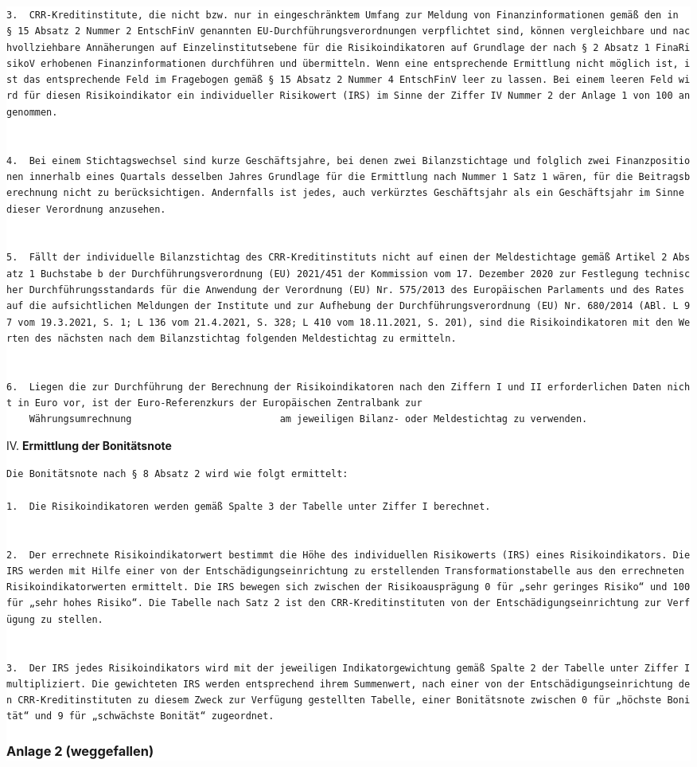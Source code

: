 
    3.  CRR-Kreditinstitute, die nicht bzw. nur in eingeschränktem Umfang zur Meldung von Finanzinformationen gemäß den in § 15 Absatz 2 Nummer 2 EntschFinV genannten EU-Durchführungsverordnungen verpflichtet sind, können vergleichbare und nachvollziehbare Annäherungen auf Einzelinstitutsebene für die Risikoindikatoren auf Grundlage der nach § 2 Absatz 1 FinaRisikoV erhobenen Finanzinformationen durchführen und übermitteln. Wenn eine entsprechende Ermittlung nicht möglich ist, ist das entsprechende Feld im Fragebogen gemäß § 15 Absatz 2 Nummer 4 EntschFinV leer zu lassen. Bei einem leeren Feld wird für diesen Risikoindikator ein individueller Risikowert (IRS) im Sinne der Ziffer IV Nummer 2 der Anlage 1 von 100 angenommen.


    4.  Bei einem Stichtagswechsel sind kurze Geschäftsjahre, bei denen zwei Bilanzstichtage und folglich zwei Finanzpositionen innerhalb eines Quartals desselben Jahres Grundlage für die Ermittlung nach Nummer 1 Satz 1 wären, für die Beitragsberechnung nicht zu berücksichtigen. Andernfalls ist jedes, auch verkürztes Geschäftsjahr als ein Geschäftsjahr im Sinne dieser Verordnung anzusehen.


    5.  Fällt der individuelle Bilanzstichtag des CRR-Kreditinstituts nicht auf einen der Meldestichtage gemäß Artikel 2 Absatz 1 Buchstabe b der Durchführungsverordnung (EU) 2021/451 der Kommission vom 17. Dezember 2020 zur Festlegung technischer Durchführungsstandards für die Anwendung der Verordnung (EU) Nr. 575/2013 des Europäischen Parlaments und des Rates auf die aufsichtlichen Meldungen der Institute und zur Aufhebung der Durchführungsverordnung (EU) Nr. 680/2014 (ABl. L 97 vom 19.3.2021, S. 1; L 136 vom 21.4.2021, S. 328; L 410 vom 18.11.2021, S. 201), sind die Risikoindikatoren mit den Werten des nächsten nach dem Bilanzstichtag folgenden Meldestichtag zu ermitteln.


    6.  Liegen die zur Durchführung der Berechnung der Risikoindikatoren nach den Ziffern I und II erforderlichen Daten nicht in Euro vor, ist der Euro-Referenzkurs der Europäischen Zentralbank zur
        Währungsumrechnung                          am jeweiligen Bilanz- oder Meldestichtag zu verwenden.





IV. **Ermittlung der Bonitätsnote**

    Die Bonitätsnote nach § 8 Absatz 2 wird wie folgt ermittelt:

    1.  Die Risikoindikatoren werden gemäß Spalte 3 der Tabelle unter Ziffer I berechnet.


    2.  Der errechnete Risikoindikatorwert bestimmt die Höhe des individuellen Risikowerts (IRS) eines Risikoindikators. Die IRS werden mit Hilfe einer von der Entschädigungseinrichtung zu erstellenden Transformationstabelle aus den errechneten Risikoindikatorwerten ermittelt. Die IRS bewegen sich zwischen der Risikoausprägung 0 für „sehr geringes Risiko“ und 100 für „sehr hohes Risiko“. Die Tabelle nach Satz 2 ist den CRR-Kreditinstituten von der Entschädigungseinrichtung zur Verfügung zu stellen.


    3.  Der IRS jedes Risikoindikators wird mit der jeweiligen Indikatorgewichtung gemäß Spalte 2 der Tabelle unter Ziffer I multipliziert. Die gewichteten IRS werden entsprechend ihrem Summenwert, nach einer von der Entschädigungseinrichtung den CRR-Kreditinstituten zu diesem Zweck zur Verfügung gestellten Tabelle, einer Bonitätsnote zwischen 0 für „höchste Bonität“ und 9 für „schwächste Bonität“ zugeordnet.








### Anlage 2 (weggefallen)


